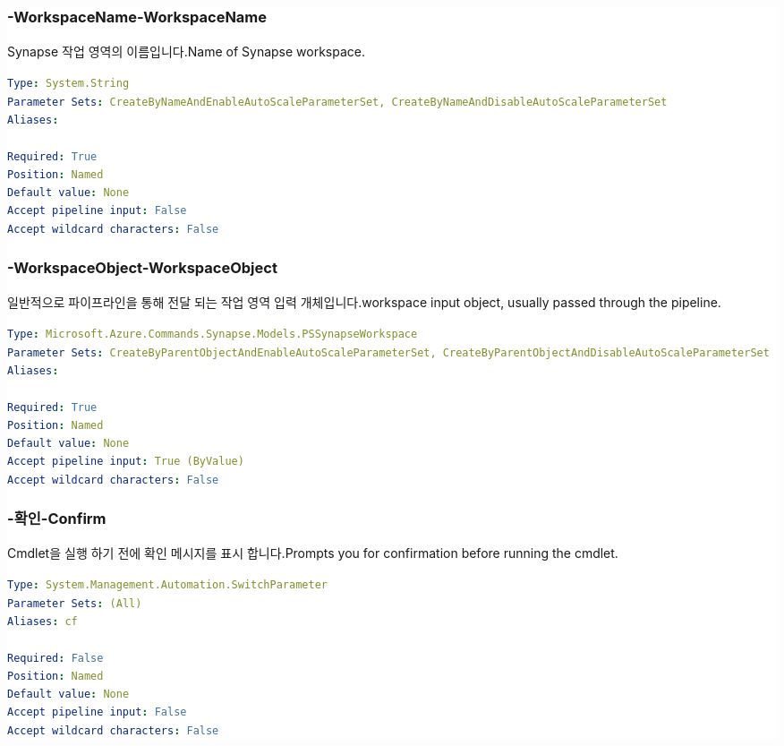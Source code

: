### <span data-ttu-id="372d9-152">-WorkspaceName</span><span class="sxs-lookup"><span data-stu-id="372d9-152">-WorkspaceName</span></span>
<span data-ttu-id="372d9-153">Synapse 작업 영역의 이름입니다.</span><span class="sxs-lookup"><span data-stu-id="372d9-153">Name of Synapse workspace.</span></span>

```yaml
Type: System.String
Parameter Sets: CreateByNameAndEnableAutoScaleParameterSet, CreateByNameAndDisableAutoScaleParameterSet
Aliases:

Required: True
Position: Named
Default value: None
Accept pipeline input: False
Accept wildcard characters: False
```

### <span data-ttu-id="372d9-154">-WorkspaceObject</span><span class="sxs-lookup"><span data-stu-id="372d9-154">-WorkspaceObject</span></span>
<span data-ttu-id="372d9-155">일반적으로 파이프라인을 통해 전달 되는 작업 영역 입력 개체입니다.</span><span class="sxs-lookup"><span data-stu-id="372d9-155">workspace input object, usually passed through the pipeline.</span></span>

```yaml
Type: Microsoft.Azure.Commands.Synapse.Models.PSSynapseWorkspace
Parameter Sets: CreateByParentObjectAndEnableAutoScaleParameterSet, CreateByParentObjectAndDisableAutoScaleParameterSet
Aliases:

Required: True
Position: Named
Default value: None
Accept pipeline input: True (ByValue)
Accept wildcard characters: False
```

### <span data-ttu-id="372d9-156">-확인</span><span class="sxs-lookup"><span data-stu-id="372d9-156">-Confirm</span></span>
<span data-ttu-id="372d9-157">Cmdlet을 실행 하기 전에 확인 메시지를 표시 합니다.</span><span class="sxs-lookup"><span data-stu-id="372d9-157">Prompts you for confirmation before running the cmdlet.</span></span>

```yaml
Type: System.Management.Automation.SwitchParameter
Parameter Sets: (All)
Aliases: cf

Required: False
Position: Named
Default value: None
Accept pipeline input: False
Accept wildcard characters: False
```
